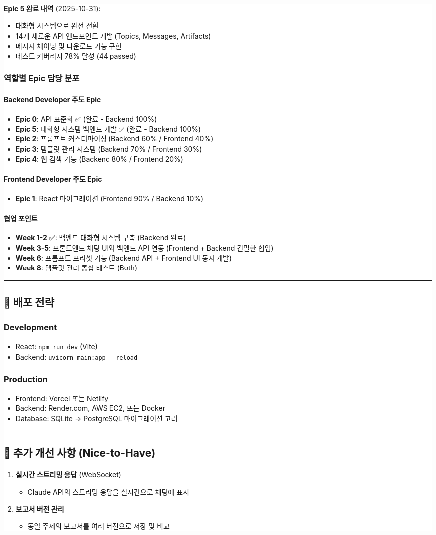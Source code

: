 **Epic 5 완료 내역** (2025-10-31):
- 대화형 시스템으로 완전 전환
- 14개 새로운 API 엔드포인트 개발 (Topics, Messages, Artifacts)
- 메시지 체이닝 및 다운로드 기능 구현
- 테스트 커버리지 78% 달성 (44 passed)

### 역할별 Epic 담당 분포

#### Backend Developer 주도 Epic

- **Epic 0**: API 표준화 ✅ (완료 - Backend 100%)
- **Epic 5**: 대화형 시스템 백엔드 개발 ✅ (완료 - Backend 100%)
- **Epic 2**: 프롬프트 커스터마이징 (Backend 60% / Frontend 40%)
- **Epic 3**: 템플릿 관리 시스템 (Backend 70% / Frontend 30%)
- **Epic 4**: 웹 검색 기능 (Backend 80% / Frontend 20%)

#### Frontend Developer 주도 Epic

- **Epic 1**: React 마이그레이션 (Frontend 90% / Backend 10%)

#### 협업 포인트

- **Week 1-2** ✅: 백엔드 대화형 시스템 구축 (Backend 완료)
- **Week 3-5**: 프론트엔드 채팅 UI와 백엔드 API 연동 (Frontend + Backend 긴밀한 협업)
- **Week 6**: 프롬프트 프리셋 기능 (Backend API + Frontend UI 동시 개발)
- **Week 8**: 템플릿 관리 통합 테스트 (Both)

---

## 🚀 배포 전략

### Development

- React: `npm run dev` (Vite)
- Backend: `uvicorn main:app --reload`

### Production

- Frontend: Vercel 또는 Netlify
- Backend: Render.com, AWS EC2, 또는 Docker
- Database: SQLite → PostgreSQL 마이그레이션 고려

---

## 📝 추가 개선 사항 (Nice-to-Have)

1. **실시간 스트리밍 응답** (WebSocket)

   - Claude API의 스트리밍 응답을 실시간으로 채팅에 표시

2. **보고서 버전 관리**

   - 동일 주제의 보고서를 여러 버전으로 저장 및 비교

